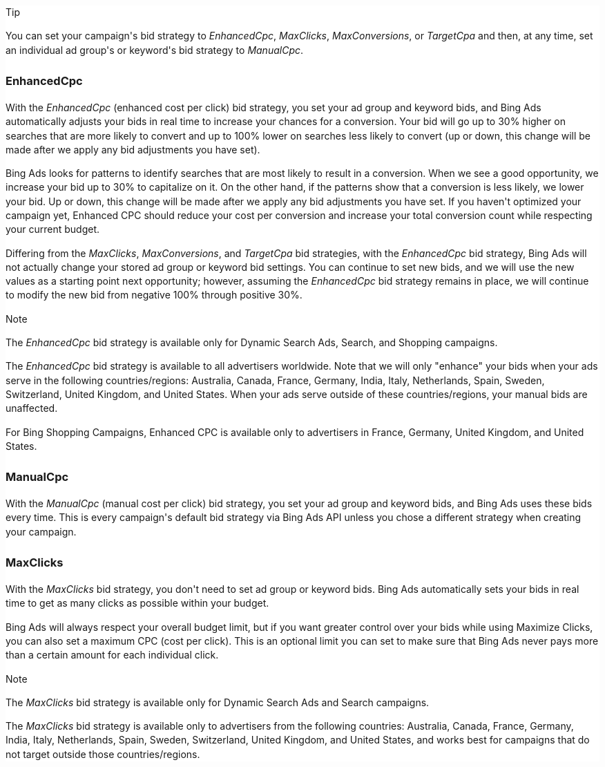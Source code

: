 > [!TIP] 
> You can set your campaign's bid strategy to *EnhancedCpc*, *MaxClicks*, *MaxConversions*, or *TargetCpa* and then, at any time, set an individual ad group's or keyword's bid strategy to *ManualCpc*.

### <a name="enhancedcpc"></a>EnhancedCpc
With the *EnhancedCpc* (enhanced cost per click) bid strategy, you set your ad group and keyword bids, and Bing Ads automatically adjusts your bids in real time to increase your chances for a conversion. Your bid will go up to 30% higher on searches that are more likely to convert and up to 100% lower on searches less likely to convert (up or down, this change will be made after we apply any bid adjustments you have set).

Bing Ads looks for patterns to identify searches that are most likely to result in a conversion. When we see a good opportunity, we increase your bid up to 30% to capitalize on it. On the other hand, if the patterns show that a conversion is less likely, we lower your bid. Up or down, this change will be made after we apply any bid adjustments you have set. If you haven't optimized your campaign yet, Enhanced CPC should reduce your cost per conversion and increase your total conversion count while respecting your current budget.

Differing from the *MaxClicks*, *MaxConversions*, and *TargetCpa* bid strategies, with the *EnhancedCpc* bid strategy, Bing Ads will not actually change your stored ad group or keyword bid settings. You can continue to set new bids, and we will use the new values as a starting point next opportunity; however, assuming the *EnhancedCpc* bid strategy remains in place, we will continue to modify the new bid from negative 100% through positive 30%.

> [!NOTE]
> The *EnhancedCpc* bid strategy is available only for Dynamic Search Ads, Search, and Shopping campaigns.
> 
> The *EnhancedCpc* bid strategy is available to all advertisers worldwide. Note that we will only "enhance" your bids when your ads serve in the following countries/regions: Australia, Canada, France, Germany, India, Italy, Netherlands, Spain, Sweden, Switzerland, United Kingdom, and United States. When your ads serve outside of these countries/regions, your manual bids are unaffected.
> 
> For Bing Shopping Campaigns, Enhanced CPC is available only to advertisers in France, Germany, United Kingdom, and United States.

### <a name="manualcpc"></a>ManualCpc
With the *ManualCpc* (manual cost per click) bid strategy, you set your ad group and keyword bids, and Bing Ads uses these bids every time. This is every campaign's default bid strategy via Bing Ads API unless you chose a different strategy when creating your campaign. 

### <a name="maxclicks"></a>MaxClicks
With the *MaxClicks* bid strategy, you don't need to set ad group or keyword bids. Bing Ads automatically sets your bids in real time to get as many clicks as possible within your budget.

Bing Ads will always respect your overall budget limit, but if you want greater control over your bids while using Maximize Clicks, you can also set a maximum CPC (cost per click). This is an optional limit you can set to make sure that Bing Ads never pays more than a certain amount for each individual click.

> [!NOTE]
> The *MaxClicks* bid strategy is available only for Dynamic Search Ads and Search campaigns.
> 
> The *MaxClicks* bid strategy is available only to advertisers from the following countries: Australia, Canada, France, Germany, India, Italy, Netherlands, Spain, Sweden, Switzerland, United Kingdom, and United States, and works best for campaigns that do not target outside those countries/regions.

